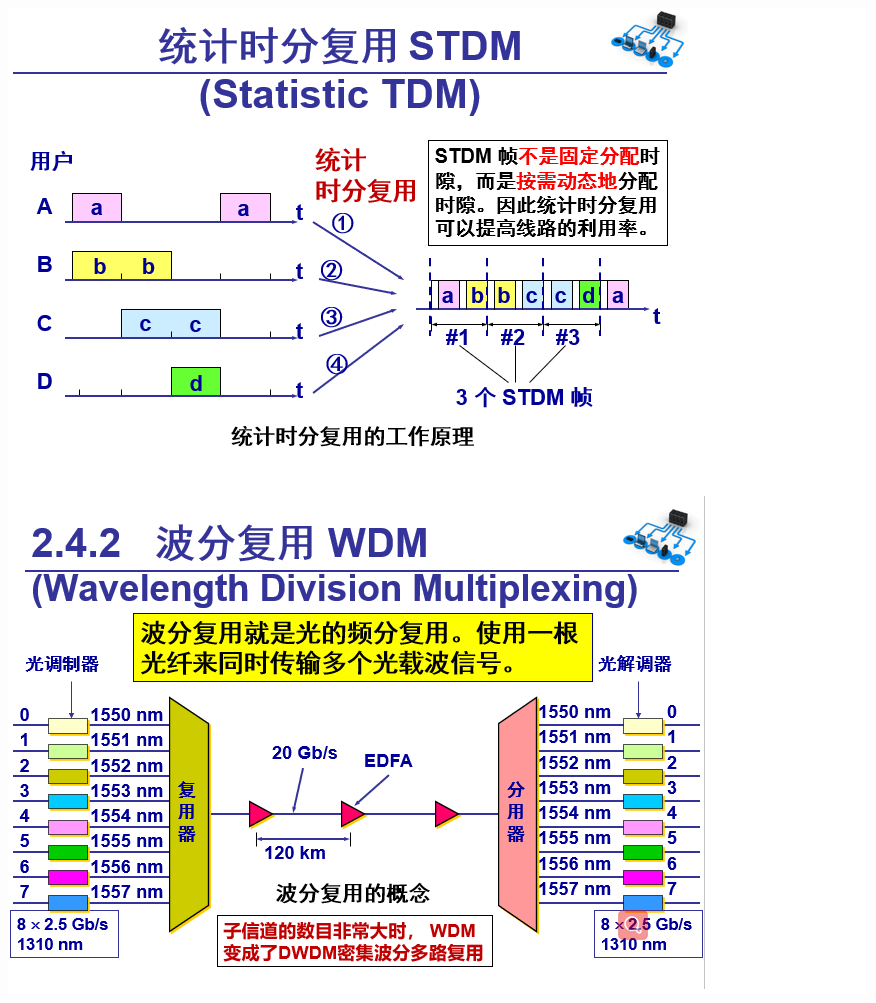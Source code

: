 ![%E8%AE%A1%E7%AE%97%E6%9C%BA%E7%BD%91%E7%BB%9C%207bc3dc408e7a4a0aae6a1706397cda20/Untitled%2030.png](%E8%AE%A1%E7%AE%97%E6%9C%BA%E7%BD%91%E7%BB%9C%207bc3dc408e7a4a0aae6a1706397cda20/Untitled%2030.png)

![%E8%AE%A1%E7%AE%97%E6%9C%BA%E7%BD%91%E7%BB%9C%207bc3dc408e7a4a0aae6a1706397cda20/Untitled%2031.png](%E8%AE%A1%E7%AE%97%E6%9C%BA%E7%BD%91%E7%BB%9C%207bc3dc408e7a4a0aae6a1706397cda20/Untitled%2031.png)
